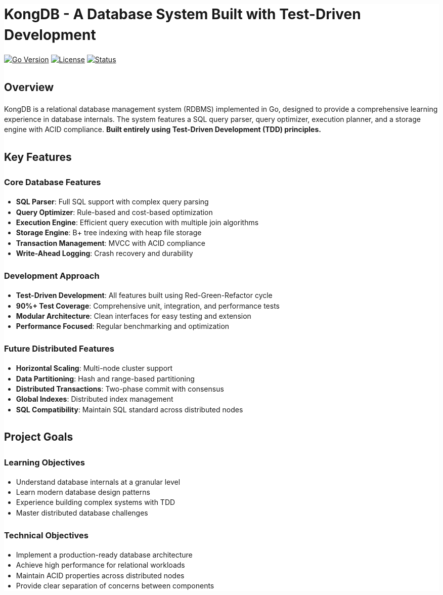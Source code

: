 # KongDB - A Database System Built with Test-Driven Development

[![Go Version](https://img.shields.io/badge/Go-1.21+-blue.svg)](https://golang.org)
[![License](https://img.shields.io/badge/License-MIT-green.svg)](LICENSE)
[![Status](https://img.shields.io/badge/Status-Planning-orange.svg)]()

## Overview

KongDB is a relational database management system (RDBMS) implemented in Go, designed to provide a comprehensive learning experience in database internals. The system features a SQL query parser, query optimizer, execution planner, and a storage engine with ACID compliance. **Built entirely using Test-Driven Development (TDD) principles.**

## Key Features

### Core Database Features
- **SQL Parser**: Full SQL support with complex query parsing
- **Query Optimizer**: Rule-based and cost-based optimization
- **Execution Engine**: Efficient query execution with multiple join algorithms
- **Storage Engine**: B+ tree indexing with heap file storage
- **Transaction Management**: MVCC with ACID compliance
- **Write-Ahead Logging**: Crash recovery and durability

### Development Approach
- **Test-Driven Development**: All features built using Red-Green-Refactor cycle
- **90%+ Test Coverage**: Comprehensive unit, integration, and performance tests
- **Modular Architecture**: Clean interfaces for easy testing and extension
- **Performance Focused**: Regular benchmarking and optimization

### Future Distributed Features
- **Horizontal Scaling**: Multi-node cluster support
- **Data Partitioning**: Hash and range-based partitioning
- **Distributed Transactions**: Two-phase commit with consensus
- **Global Indexes**: Distributed index management
- **SQL Compatibility**: Maintain SQL standard across distributed nodes

## Project Goals

### Learning Objectives
- Understand database internals at a granular level
- Learn modern database design patterns
- Experience building complex systems with TDD
- Master distributed database challenges

### Technical Objectives
- Implement a production-ready database architecture
- Achieve high performance for relational workloads
- Maintain ACID properties across distributed nodes
- Provide clear separation of concerns between components
